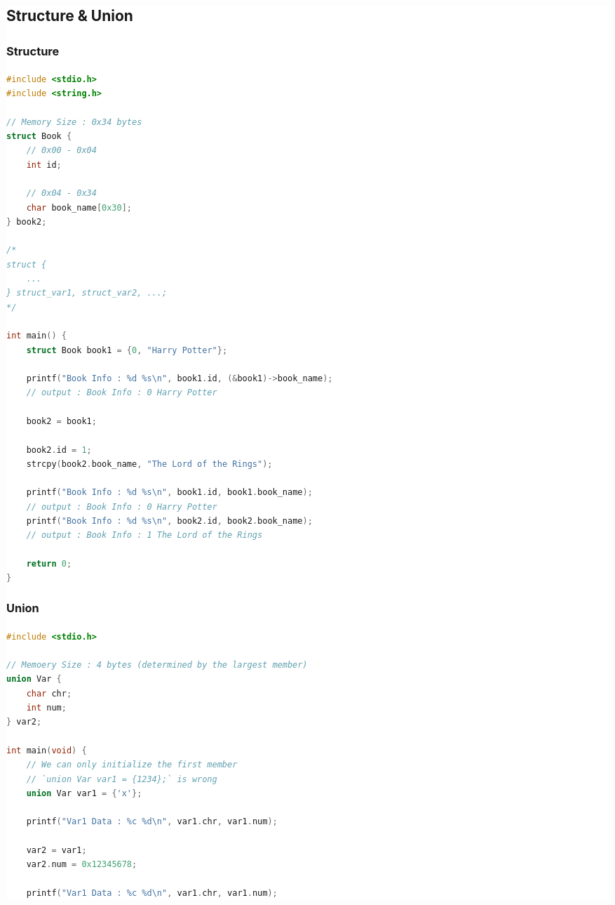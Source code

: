 ## Structure & Union
### Structure
```c
#include <stdio.h>
#include <string.h>

// Memory Size : 0x34 bytes
struct Book {
    // 0x00 - 0x04
    int id;

    // 0x04 - 0x34
    char book_name[0x30];
} book2;

/*
struct {
    ...
} struct_var1, struct_var2, ...;
*/

int main() {
    struct Book book1 = {0, "Harry Potter"};

    printf("Book Info : %d %s\n", book1.id, (&book1)->book_name);
    // output : Book Info : 0 Harry Potter

    book2 = book1;

    book2.id = 1;
    strcpy(book2.book_name, "The Lord of the Rings");

    printf("Book Info : %d %s\n", book1.id, book1.book_name);
    // output : Book Info : 0 Harry Potter
    printf("Book Info : %d %s\n", book2.id, book2.book_name);
    // output : Book Info : 1 The Lord of the Rings

    return 0;
}
```

### Union
```c
#include <stdio.h>

// Memoery Size : 4 bytes (determined by the largest member)
union Var {
    char chr;
    int num;
} var2; 

int main(void) {
    // We can only initialize the first member
    // `union Var var1 = {1234};` is wrong
    union Var var1 = {'x'};
    
    printf("Var1 Data : %c %d\n", var1.chr, var1.num); 
    
    var2 = var1;
    var2.num = 0x12345678;

    printf("Var1 Data : %c %d\n", var1.chr, var1.num);
```